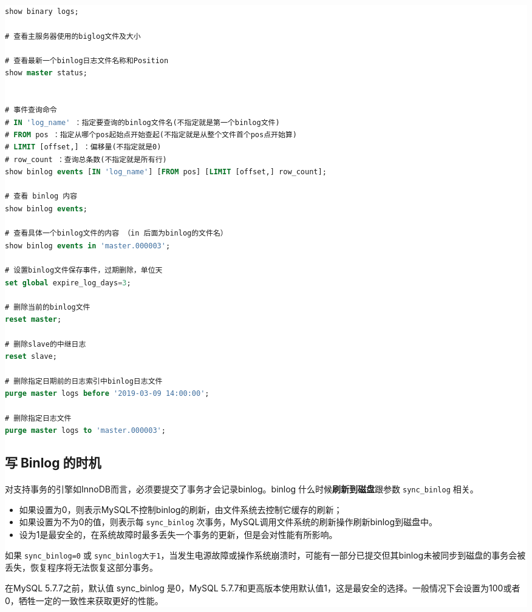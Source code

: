 ```sql
show binary logs;

# 查看主服务器使用的biglog文件及大小

# 查看最新一个binlog日志文件名称和Position
show master status;


# 事件查询命令
# IN 'log_name' ：指定要查询的binlog文件名(不指定就是第一个binlog文件)
# FROM pos ：指定从哪个pos起始点开始查起(不指定就是从整个文件首个pos点开始算)
# LIMIT [offset,] ：偏移量(不指定就是0)
# row_count ：查询总条数(不指定就是所有行)
show binlog events [IN 'log_name'] [FROM pos] [LIMIT [offset,] row_count];

# 查看 binlog 内容
show binlog events;

# 查看具体一个binlog文件的内容 （in 后面为binlog的文件名）
show binlog events in 'master.000003';

# 设置binlog文件保存事件，过期删除，单位天
set global expire_log_days=3; 

# 删除当前的binlog文件
reset master; 

# 删除slave的中继日志
reset slave;

# 删除指定日期前的日志索引中binlog日志文件
purge master logs before '2019-03-09 14:00:00';

# 删除指定日志文件
purge master logs to 'master.000003';
```

## 写 Binlog 的时机 <a id="&#x5199;-Binlog-&#x7684;&#x65F6;&#x673A;"></a>

对支持事务的引擎如InnoDB而言，必须要提交了事务才会记录binlog。binlog 什么时候**刷新到磁盘**跟参数 `sync_binlog` 相关。

* 如果设置为0，则表示MySQL不控制binlog的刷新，由文件系统去控制它缓存的刷新；
* 如果设置为不为0的值，则表示每 `sync_binlog` 次事务，MySQL调用文件系统的刷新操作刷新binlog到磁盘中。
* 设为1是最安全的，在系统故障时最多丢失一个事务的更新，但是会对性能有所影响。

如果 `sync_binlog=0` 或 `sync_binlog大于1`，当发生电源故障或操作系统崩溃时，可能有一部分已提交但其binlog未被同步到磁盘的事务会被丢失，恢复程序将无法恢复这部分事务。

在MySQL 5.7.7之前，默认值 sync\_binlog 是0，MySQL 5.7.7和更高版本使用默认值1，这是最安全的选择。一般情况下会设置为100或者0，牺牲一定的一致性来获取更好的性能。
